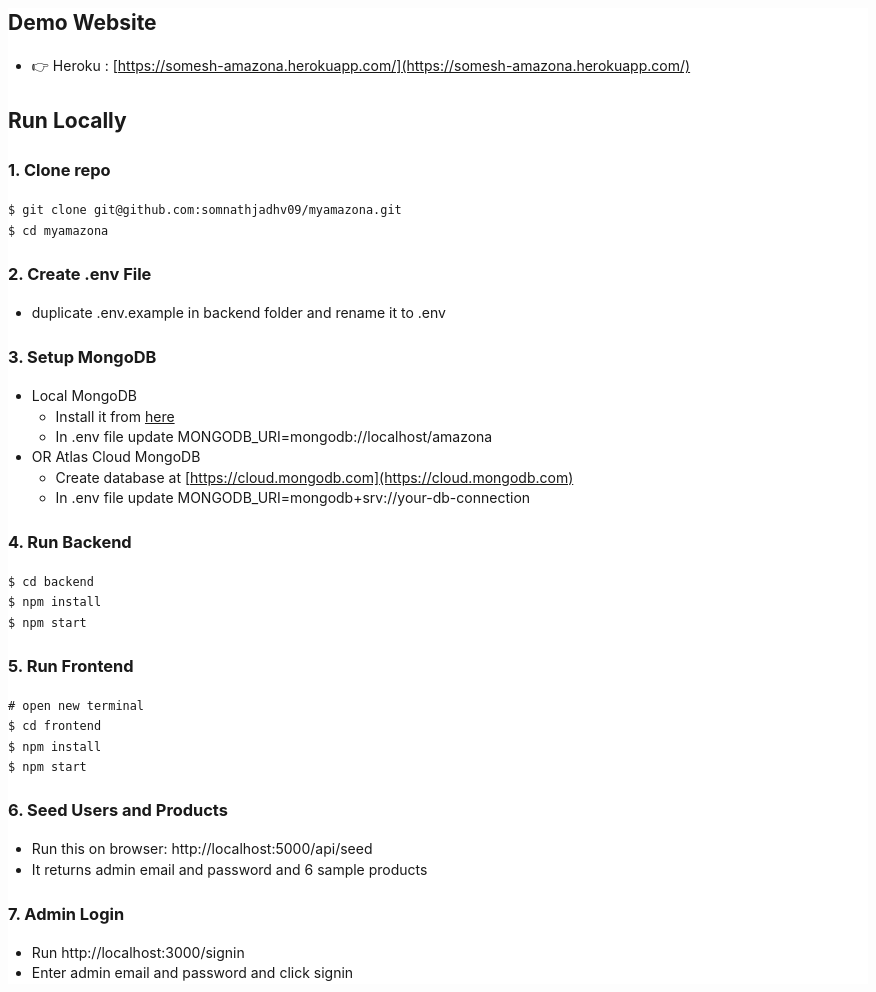 

## Demo Website

- 👉 Heroku : [https://somesh-amazona.herokuapp.com/](https://somesh-amazona.herokuapp.com/)

## Run Locally

### 1. Clone repo
```
$ git clone git@github.com:somnathjadhv09/myamazona.git
$ cd myamazona
```

### 2. Create .env File

- duplicate .env.example in backend folder and rename it to .env

### 3. Setup MongoDB

- Local MongoDB
  - Install it from [here](https://www.mongodb.com/try/download/community)
  - In .env file update MONGODB_URI=mongodb://localhost/amazona
- OR Atlas Cloud MongoDB
  - Create database at [https://cloud.mongodb.com](https://cloud.mongodb.com)
  - In .env file update MONGODB_URI=mongodb+srv://your-db-connection

### 4. Run Backend

```
$ cd backend
$ npm install
$ npm start
```

### 5. Run Frontend

```
# open new terminal
$ cd frontend
$ npm install
$ npm start
```

### 6. Seed Users and Products

- Run this on browser: http://localhost:5000/api/seed
- It returns admin email and password and 6 sample products

### 7. Admin Login

- Run http://localhost:3000/signin
- Enter admin email and password and click signin
